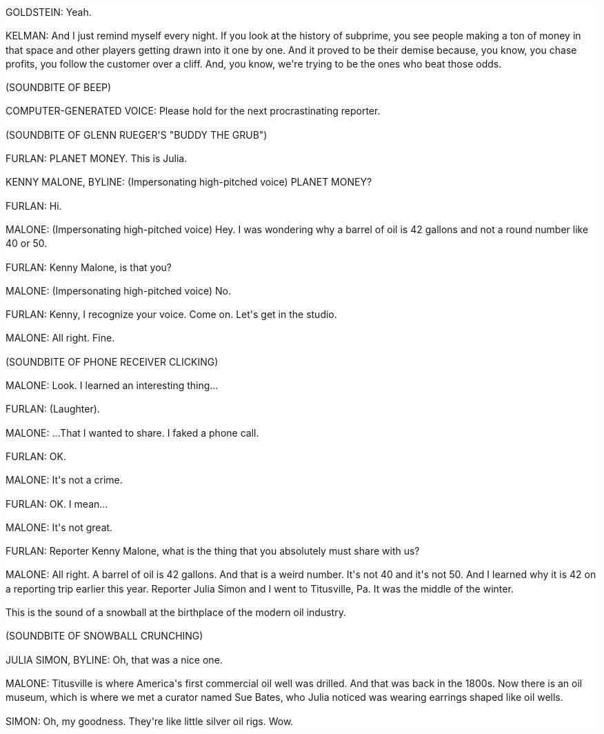 GOLDSTEIN: Yeah.

KELMAN: And I just remind myself every night. If you look at the history of subprime, you see people making a ton of money in that space and other players getting drawn into it one by one. And it proved to be their demise because, you know, you chase profits, you follow the customer over a cliff. And, you know, we're trying to be the ones who beat those odds.

(SOUNDBITE OF BEEP)

COMPUTER-GENERATED VOICE: Please hold for the next procrastinating reporter.

(SOUNDBITE OF GLENN RUEGER'S "BUDDY THE GRUB")

FURLAN: PLANET MONEY. This is Julia.

KENNY MALONE, BYLINE: (Impersonating high-pitched voice) PLANET MONEY?

FURLAN: Hi.

MALONE: (Impersonating high-pitched voice) Hey. I was wondering why a barrel of oil is 42 gallons and not a round number like 40 or 50.

FURLAN: Kenny Malone, is that you?

MALONE: (Impersonating high-pitched voice) No.

FURLAN: Kenny, I recognize your voice. Come on. Let's get in the studio.

MALONE: All right. Fine.

(SOUNDBITE OF PHONE RECEIVER CLICKING)

MALONE: Look. I learned an interesting thing...

FURLAN: (Laughter).

MALONE: ...That I wanted to share. I faked a phone call.

FURLAN: OK.

MALONE: It's not a crime.

FURLAN: OK. I mean...

MALONE: It's not great.

FURLAN: Reporter Kenny Malone, what is the thing that you absolutely must share with us?

MALONE: All right. A barrel of oil is 42 gallons. And that is a weird number. It's not 40 and it's not 50. And I learned why it is 42 on a reporting trip earlier this year. Reporter Julia Simon and I went to Titusville, Pa. It was the middle of the winter.

This is the sound of a snowball at the birthplace of the modern oil industry.

(SOUNDBITE OF SNOWBALL CRUNCHING)

JULIA SIMON, BYLINE: Oh, that was a nice one.

MALONE: Titusville is where America's first commercial oil well was drilled. And that was back in the 1800s. Now there is an oil museum, which is where we met a curator named Sue Bates, who Julia noticed was wearing earrings shaped like oil wells.

SIMON: Oh, my goodness. They're like little silver oil rigs. Wow.
